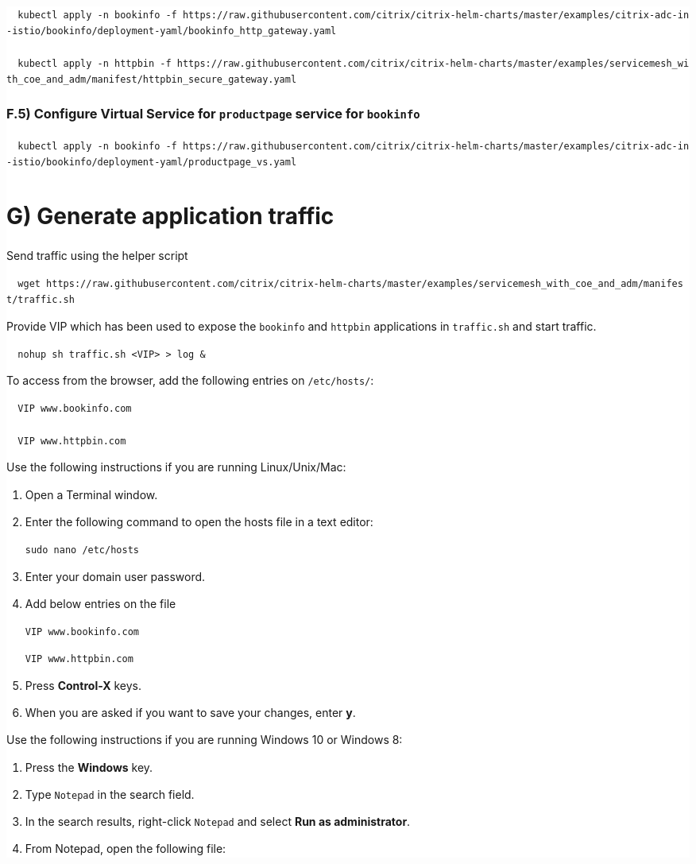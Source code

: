       kubectl apply -n bookinfo -f https://raw.githubusercontent.com/citrix/citrix-helm-charts/master/examples/citrix-adc-in-istio/bookinfo/deployment-yaml/bookinfo_http_gateway.yaml

      kubectl apply -n httpbin -f https://raw.githubusercontent.com/citrix/citrix-helm-charts/master/examples/servicemesh_with_coe_and_adm/manifest/httpbin_secure_gateway.yaml
                                  
### F.5) Configure Virtual Service for `productpage` service for `bookinfo`

      kubectl apply -n bookinfo -f https://raw.githubusercontent.com/citrix/citrix-helm-charts/master/examples/citrix-adc-in-istio/bookinfo/deployment-yaml/productpage_vs.yaml


# <a name="send-traffic"> G) Generate application traffic</a>
   
  Send traffic using the helper script

      wget https://raw.githubusercontent.com/citrix/citrix-helm-charts/master/examples/servicemesh_with_coe_and_adm/manifest/traffic.sh

Provide VIP which has been used to expose the `bookinfo` and `httpbin` applications in `traffic.sh` and start traffic.

      nohup sh traffic.sh <VIP> > log &

To access from the browser, add the following entries on `/etc/hosts/`:
   
      VIP www.bookinfo.com
      
      VIP www.httpbin.com

Use the following instructions if you are running Linux/Unix/Mac:

1. Open a Terminal window.

2. Enter the following command to open the hosts file in a text editor:

      `sudo nano /etc/hosts`

3. Enter your domain user password.

4. Add below entries on the file
      
      `VIP www.bookinfo.com`

      `VIP www.httpbin.com`

5. Press **Control-X** keys.

6. When you are asked if you want to save your changes, enter **y**.

Use the following instructions if you are running Windows 10 or Windows 8:

1. Press the **Windows** key.

2. Type `Notepad` in the search field.

3. In the search results, right-click `Notepad` and select **Run as administrator**.

4. From Notepad, open the following file:
      
